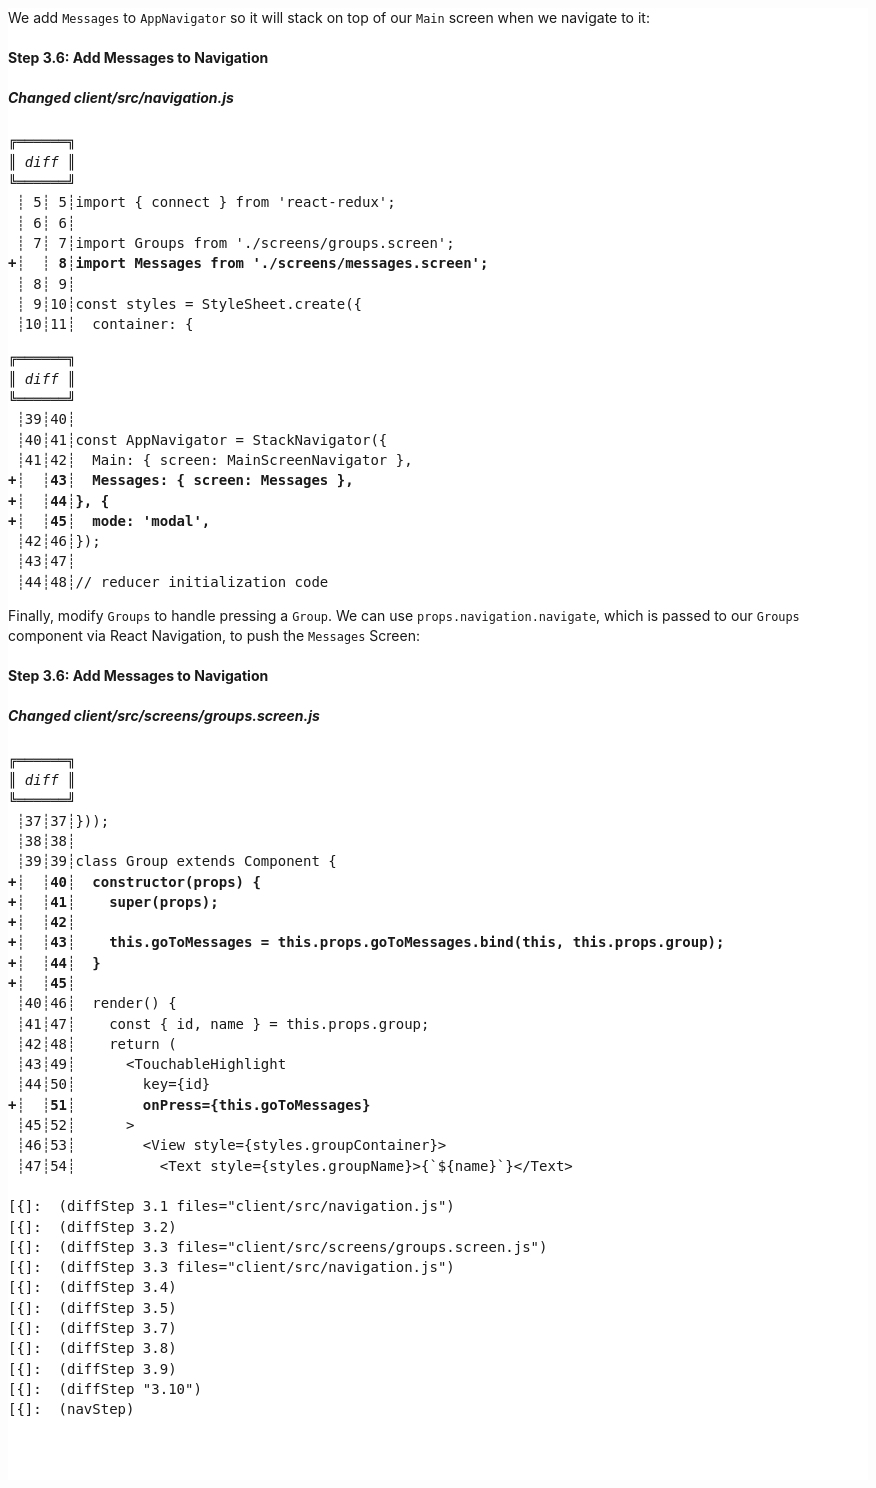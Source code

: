 
[}]: #

We add `Messages` to `AppNavigator` so it will stack on top of our `Main` screen when we navigate to it:

[{]: <helper> (diffStep 3.6 files="client/src/navigation.js")

#### Step 3.6: Add Messages to Navigation

##### Changed client&#x2F;src&#x2F;navigation.js
<pre>
<i>╔══════╗</i>
<i>║ diff ║</i>
<i>╚══════╝</i>
 ┊ 5┊ 5┊import { connect } from &#x27;react-redux&#x27;;
 ┊ 6┊ 6┊
 ┊ 7┊ 7┊import Groups from &#x27;./screens/groups.screen&#x27;;
<b>+┊  ┊ 8┊import Messages from &#x27;./screens/messages.screen&#x27;;</b>
 ┊ 8┊ 9┊
 ┊ 9┊10┊const styles &#x3D; StyleSheet.create({
 ┊10┊11┊  container: {
</pre>
<pre>
<i>╔══════╗</i>
<i>║ diff ║</i>
<i>╚══════╝</i>
 ┊39┊40┊
 ┊40┊41┊const AppNavigator &#x3D; StackNavigator({
 ┊41┊42┊  Main: { screen: MainScreenNavigator },
<b>+┊  ┊43┊  Messages: { screen: Messages },</b>
<b>+┊  ┊44┊}, {</b>
<b>+┊  ┊45┊  mode: &#x27;modal&#x27;,</b>
 ┊42┊46┊});
 ┊43┊47┊
 ┊44┊48┊// reducer initialization code
</pre>

[}]: #

Finally, modify `Groups` to handle pressing a `Group`. We can use `props.navigation.navigate`, which is passed to our `Groups` component via React Navigation, to push the `Messages` Screen:

[{]: <helper> (diffStep 3.6 files="client/src/screens/groups.screen.js")

#### Step 3.6: Add Messages to Navigation

##### Changed client&#x2F;src&#x2F;screens&#x2F;groups.screen.js
<pre>
<i>╔══════╗</i>
<i>║ diff ║</i>
<i>╚══════╝</i>
 ┊37┊37┊}));
 ┊38┊38┊
 ┊39┊39┊class Group extends Component {
<b>+┊  ┊40┊  constructor(props) {</b>
<b>+┊  ┊41┊    super(props);</b>
<b>+┊  ┊42┊</b>
<b>+┊  ┊43┊    this.goToMessages &#x3D; this.props.goToMessages.bind(this, this.props.group);</b>
<b>+┊  ┊44┊  }</b>
<b>+┊  ┊45┊</b>
 ┊40┊46┊  render() {
 ┊41┊47┊    const { id, name } &#x3D; this.props.group;
 ┊42┊48┊    return (
 ┊43┊49┊      &lt;TouchableHighlight
 ┊44┊50┊        key&#x3D;{id}
<b>+┊  ┊51┊        onPress&#x3D;{this.goToMessages}</b>
 ┊45┊52┊      &gt;
 ┊46┊53┊        &lt;View style&#x3D;{styles.groupContainer}&gt;
 ┊47┊54┊          &lt;Text style&#x3D;{styles.groupName}&gt;{&#x60;${name}&#x60;}&lt;/Text&gt;

[{]: <helper> (diffStep 3.1 files="client/src/navigation.js")
[{]: <helper> (diffStep 3.2)
[{]: <helper> (diffStep 3.3 files="client/src/screens/groups.screen.js")
[{]: <helper> (diffStep 3.3 files="client/src/navigation.js")
[{]: <helper> (diffStep 3.4)
[{]: <helper> (diffStep 3.5)
[{]: <helper> (diffStep 3.7)
[{]: <helper> (diffStep 3.8)
[{]: <helper> (diffStep 3.9)
[{]: <helper> (diffStep "3.10")
[{]: <helper> (navStep)